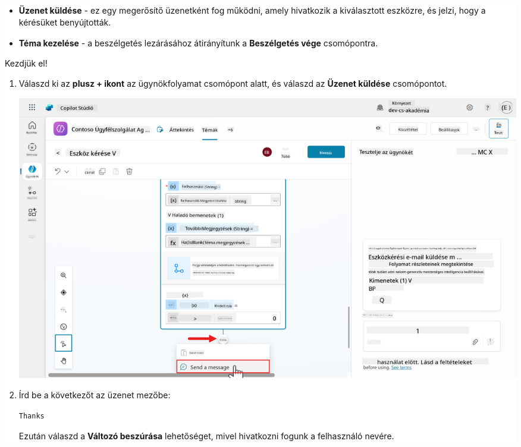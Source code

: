 - **Üzenet küldése** - ez egy megerősítő üzenetként fog működni, amely hivatkozik a kiválasztott eszközre, és jelzi, hogy a kérésüket benyújtották.

- **Téma kezelése** - a beszélgetés lezárásához átirányítunk a **Beszélgetés vége** csomópontra.

Kezdjük el!

1. Válaszd ki az **plusz + ikont** az ügynökfolyamat csomópont alatt, és válaszd az **Üzenet küldése** csomópontot.

   ![Üzenet küldése csomópont hozzáadása](../../../../../translated_images/9.3_01_AddSendAMessageNode.ac4111729a2602f8301ecffbcb263d692ecb43478aa9da63cae0dd58160f56c8.hu.png)

1. Írd be a következőt az üzenet mezőbe:

    ```text
    Thanks
    ```

   Ezután válaszd a **Változó beszúrása** lehetőséget, mivel hivatkozni fogunk a felhasználó nevére.

